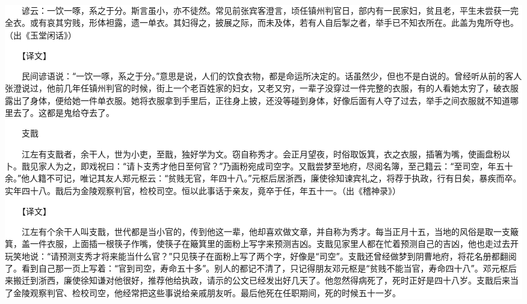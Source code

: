 
　　谚云：一饮一啄，系之于分。斯言虽小，亦不徒然。常见前张宾客澄言，顷任镇州判官日，部内有一民家妇，贫且老，平生未尝获一完全衣。或有哀其穷贱，形体袒露，遗一单衣。其妇得之，披展之际，而未及体，若有人自后掣之者，举手已不知衣所在。此盖为鬼所夺也。（出《玉堂闲话》）

 

　　【译文】

 

　　民间谚语说：“一饮一啄，系之于分。”意思是说，人们的饮食衣物，都是命运所决定的。话虽然少，但也不是白说的。曾经听从前的客人张澄说过，他前几年任镇州判官的时候，街上一个老百姓家的妇女，又老又穷，一辈子没穿过一件完整的衣服，有的人看她太穷了，破衣服露出了身体，便给她一件单衣服。她将衣服拿到手里后，正往身上披，还没等碰到身体，好像后面有人夺了过去，举手之间衣服就不知道哪里去了。这都是鬼给夺去了。

 

　　支戬　　

 

　　江左有支戬者，余干人，世为小吏，至戬，独好学为文。窃自称秀才。会正月望夜，时俗取饭箕，衣之衣服，插箸为嘴，使画盘粉以卜。戬见家人为之，即戏祝曰：“请卜支秀才他日至何官？”乃画粉宛成司空字。又戬尝梦至地府，尽阅名簿，至己籍云：“至司空，年五十余。”他人籍不可记，唯记其友人郑元枢云：“贫贱无官，年四十八。”元枢后居浙西，廉使徐知谏宾礼之，将荐于执政，行有日矣，暴疾而卒。实年四十八。戬后为金陵观察判官，检校司空。恒以此事话于亲友，竟卒于任，年五十一。（出《稽神录》）

 

　　【译文】

 

　　江左有个余干人叫支戬，世代都是当小官的，传到他这一辈，他却喜欢做文章，并自称为秀才。每当正月十五，当地的风俗是取一支簸箕，盖一件衣服，上面插一根筷子作嘴，使筷子在簸箕里的面粉上写字来预测吉凶。支戬见家里人都在忙着预测自己的吉凶，他也走过去开玩笑地说：“请预测支秀才将来能当什么官？”只见筷子在面粉上写了两个字，好像是“司空”。支戬还曾经做梦到阴曹地府，将花名册都翻阅了。看到自己那一页上写着：“官到司空，寿命五十多”。别人的都记不清了，只记得朋友邓元枢是“贫贱不能当官，寿命四十八”。邓元枢后来搬迁到浙西，廉使徐知谦对他很好，推荐他给执政，请示的公文已经发出好几天了。他忽然得病死了，死时正好是四十八岁。支戬后来当了金陵观察判官、检校司空，他经常把这些事说给亲戚朋友听。最后他死在任职期间，死的时候五十一岁。